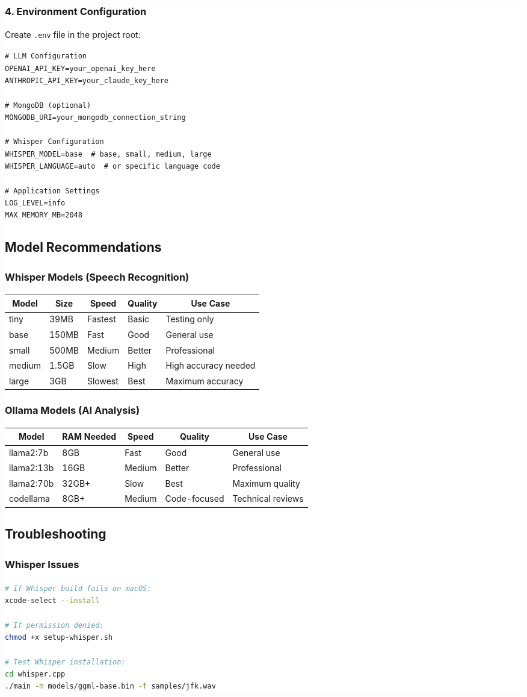 ### 4. Environment Configuration

Create `.env` file in the project root:

```env
# LLM Configuration
OPENAI_API_KEY=your_openai_key_here
ANTHROPIC_API_KEY=your_claude_key_here

# MongoDB (optional)
MONGODB_URI=your_mongodb_connection_string

# Whisper Configuration
WHISPER_MODEL=base  # base, small, medium, large
WHISPER_LANGUAGE=auto  # or specific language code

# Application Settings
LOG_LEVEL=info
MAX_MEMORY_MB=2048
```

## Model Recommendations

### Whisper Models (Speech Recognition)
| Model | Size | Speed | Quality | Use Case |
|-------|------|-------|---------|----------|
| tiny  | 39MB | Fastest | Basic | Testing only |
| base  | 150MB | Fast | Good | General use |
| small | 500MB | Medium | Better | Professional |
| medium| 1.5GB | Slow | High | High accuracy needed |
| large | 3GB | Slowest | Best | Maximum accuracy |

### Ollama Models (AI Analysis)
| Model | RAM Needed | Speed | Quality | Use Case |
|-------|------------|-------|---------|----------|
| llama2:7b | 8GB | Fast | Good | General use |
| llama2:13b | 16GB | Medium | Better | Professional |
| llama2:70b | 32GB+ | Slow | Best | Maximum quality |
| codellama | 8GB+ | Medium | Code-focused | Technical reviews |

## Troubleshooting

### Whisper Issues
```bash
# If Whisper build fails on macOS:
xcode-select --install

# If permission denied:
chmod +x setup-whisper.sh

# Test Whisper installation:
cd whisper.cpp
./main -m models/ggml-base.bin -f samples/jfk.wav
```

